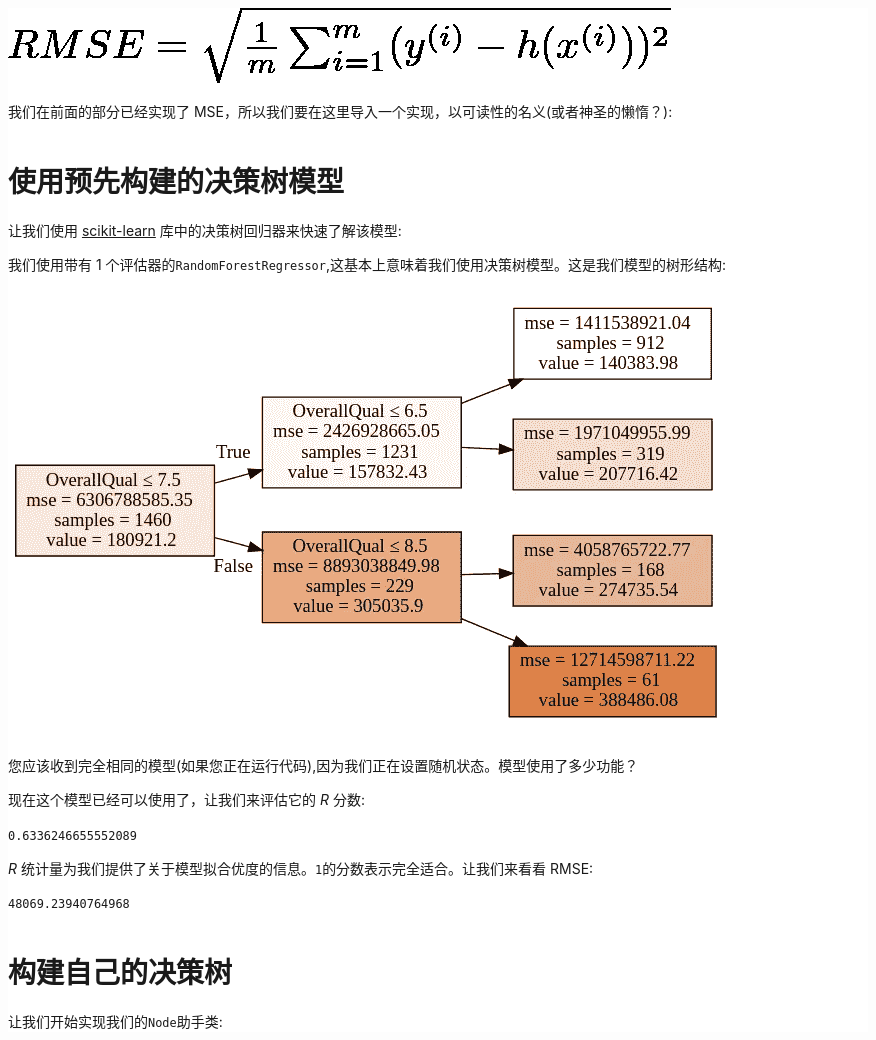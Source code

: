 ![](img/da1269b77b02e31809d30de4db4407e1.png)

我们在前面的部分已经实现了 MSE，所以我们要在这里导入一个实现，以可读性的名义(或者神圣的懒惰？):

# 使用预先构建的决策树模型

让我们使用 [scikit-learn](https://scikit-learn.org/stable/) 库中的决策树回归器来快速了解该模型:

我们使用带有 1 个评估器的`RandomForestRegressor`,这基本上意味着我们使用决策树模型。这是我们模型的树形结构:

![](img/5f0a938bc733d4e322df5e4f2f5b2bc9.png)

您应该收到完全相同的模型(如果您正在运行代码),因为我们正在设置随机状态。模型使用了多少功能？

现在这个模型已经可以使用了，让我们来评估它的 *R* 分数:

`0.6336246655552089`

*R* 统计量为我们提供了关于模型拟合优度的信息。`1`的分数表示完全适合。让我们来看看 RMSE:

`48069.23940764968`

# 构建自己的决策树

让我们开始实现我们的`Node`助手类:
